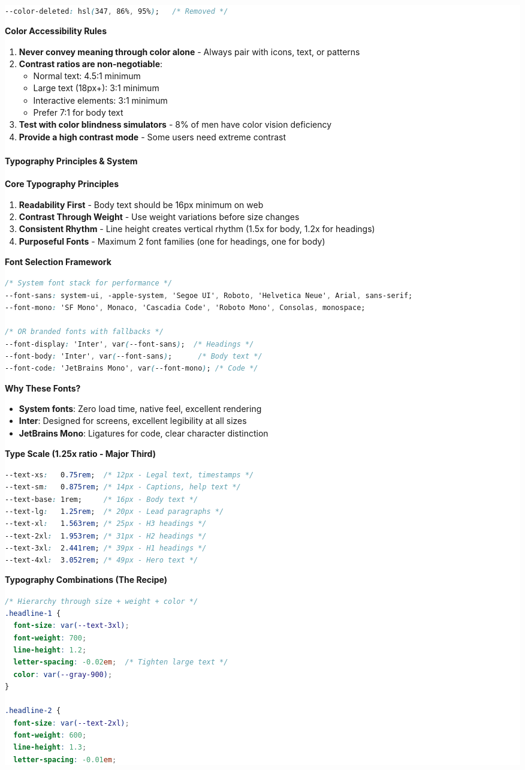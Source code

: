 ```css
--color-deleted: hsl(347, 86%, 95%);   /* Removed */
```

**Color Accessibility Rules**
1. **Never convey meaning through color alone** - Always pair with icons, text, or patterns
2. **Contrast ratios are non-negotiable**:
   - Normal text: 4.5:1 minimum
   - Large text (18px+): 3:1 minimum  
   - Interactive elements: 3:1 minimum
   - Prefer 7:1 for body text
3. **Test with color blindness simulators** - 8% of men have color vision deficiency
4. **Provide a high contrast mode** - Some users need extreme contrast

#### Typography Principles & System

**Core Typography Principles**

1. **Readability First** - Body text should be 16px minimum on web
2. **Contrast Through Weight** - Use weight variations before size changes
3. **Consistent Rhythm** - Line height creates vertical rhythm (1.5x for body, 1.2x for headings)
4. **Purposeful Fonts** - Maximum 2 font families (one for headings, one for body)

**Font Selection Framework**

```css
/* System font stack for performance */
--font-sans: system-ui, -apple-system, 'Segoe UI', Roboto, 'Helvetica Neue', Arial, sans-serif;
--font-mono: 'SF Mono', Monaco, 'Cascadia Code', 'Roboto Mono', Consolas, monospace;

/* OR branded fonts with fallbacks */
--font-display: 'Inter', var(--font-sans);  /* Headings */
--font-body: 'Inter', var(--font-sans);      /* Body text */
--font-code: 'JetBrains Mono', var(--font-mono); /* Code */
```

**Why These Fonts?**
- **System fonts**: Zero load time, native feel, excellent rendering
- **Inter**: Designed for screens, excellent legibility at all sizes
- **JetBrains Mono**: Ligatures for code, clear character distinction

**Type Scale (1.25x ratio - Major Third)**
```css
--text-xs:   0.75rem;  /* 12px - Legal text, timestamps */
--text-sm:   0.875rem; /* 14px - Captions, help text */
--text-base: 1rem;     /* 16px - Body text */
--text-lg:   1.25rem;  /* 20px - Lead paragraphs */
--text-xl:   1.563rem; /* 25px - H3 headings */
--text-2xl:  1.953rem; /* 31px - H2 headings */
--text-3xl:  2.441rem; /* 39px - H1 headings */
--text-4xl:  3.052rem; /* 49px - Hero text */
```

**Typography Combinations (The Recipe)**
```css
/* Hierarchy through size + weight + color */
.headline-1 { 
  font-size: var(--text-3xl); 
  font-weight: 700; 
  line-height: 1.2;
  letter-spacing: -0.02em;  /* Tighten large text */
  color: var(--gray-900);
}

.headline-2 { 
  font-size: var(--text-2xl); 
  font-weight: 600; 
  line-height: 1.3;
  letter-spacing: -0.01em;
```